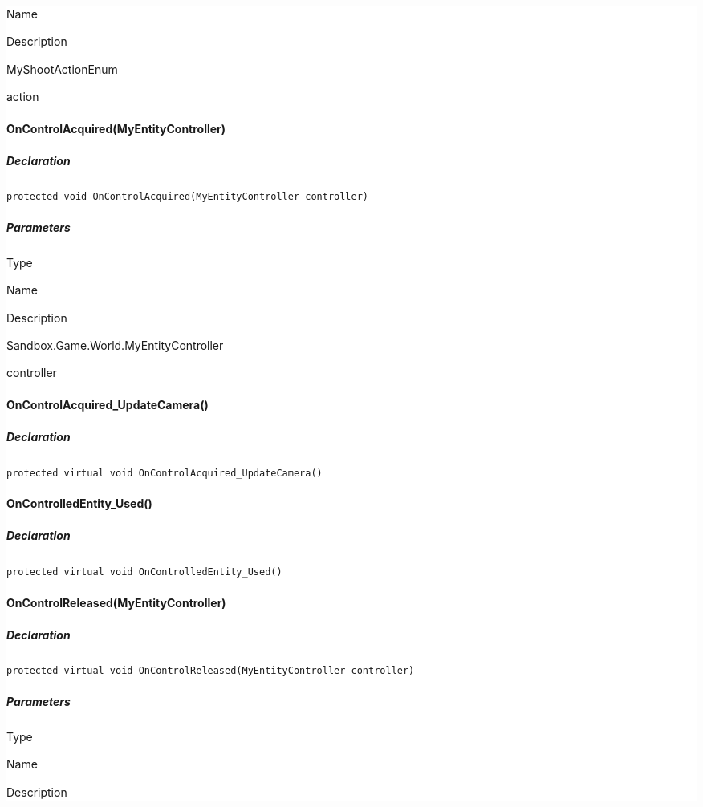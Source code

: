 Name

Description

[MyShootActionEnum](https://keensoftwarehouse.github.io/SpaceEngineersModAPI/api/VRage.Game.ModAPI.MyShootActionEnum.html)

action

#### OnControlAcquired(MyEntityController)

##### Declaration

```
protected void OnControlAcquired(MyEntityController controller)
```

##### Parameters

Type

Name

Description

Sandbox.Game.World.MyEntityController

controller

#### OnControlAcquired\_UpdateCamera()

##### Declaration

```
protected virtual void OnControlAcquired_UpdateCamera()
```

#### OnControlledEntity\_Used()

##### Declaration

```
protected virtual void OnControlledEntity_Used()
```

#### OnControlReleased(MyEntityController)

##### Declaration

```
protected virtual void OnControlReleased(MyEntityController controller)
```

##### Parameters

Type

Name

Description
